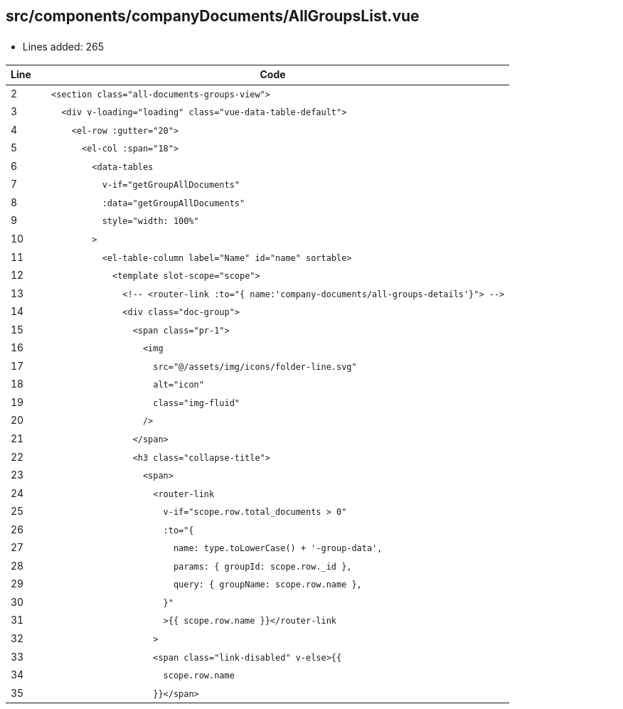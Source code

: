 ## src/components/companyDocuments/AllGroupsList.vue

- Lines added: 265

| Line | Code                                                                                          |
| ---- | --------------------------------------------------------------------------------------------- |
| 2    | `  <section class="all-documents-groups-view">`                                               |
| 3    | `    <div v-loading="loading" class="vue-data-table-default">`                                |
| 4    | `      <el-row :gutter="20">`                                                                 |
| 5    | `        <el-col :span="18">`                                                                 |
| 6    | `          <data-tables`                                                                      |
| 7    | `            v-if="getGroupAllDocuments"`                                                     |
| 8    | `            :data="getGroupAllDocuments"`                                                    |
| 9    | `            style="width: 100%"`                                                             |
| 10   | `          >`                                                                                 |
| 11   | `            <el-table-column label="Name" id="name" sortable>`                               |
| 12   | `              <template slot-scope="scope">`                                                 |
| 13   | `                <!-- <router-link :to="{ name:'company-documents/all-groups-details'}"> -->` |
| 14   | `                <div class="doc-group">`                                                     |
| 15   | `                  <span class="pr-1">`                                                       |
| 16   | `                    <img`                                                                    |
| 17   | `                      src="@/assets/img/icons/folder-line.svg"`                              |
| 18   | `                      alt="icon"`                                                            |
| 19   | `                      class="img-fluid"`                                                     |
| 20   | `                    />`                                                                      |
| 21   | `                  </span>`                                                                   |
| 22   | `                  <h3 class="collapse-title">`                                               |
| 23   | `                    <span>`                                                                  |
| 24   | `                      <router-link`                                                          |
| 25   | `                        v-if="scope.row.total_documents > 0"`                                |
| 26   | `                        :to="{`                                                              |
| 27   | `                          name: type.toLowerCase() + '-group-data',`                         |
| 28   | `                          params: { groupId: scope.row._id },`                               |
| 29   | `                          query: { groupName: scope.row.name },`                             |
| 30   | `                        }"`                                                                  |
| 31   | `                        >{{ scope.row.name }}</router-link`                                  |
| 32   | `                      >`                                                                     |
| 33   | `                      <span class="link-disabled" v-else>{{`                                 |
| 34   | `                        scope.row.name`                                                      |
| 35   | `                      }}</span>`                                                             |
